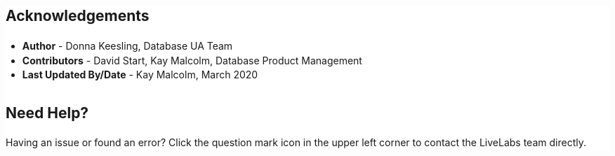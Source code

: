 ## Acknowledgements
* **Author** - Donna Keesling, Database UA Team
* **Contributors** -  David Start, Kay Malcolm, Database Product Management
* **Last Updated By/Date** -  Kay Malcolm, March 2020

## Need Help?  
Having an issue or found an error?  Click the question mark icon in the upper left corner to contact the LiveLabs team directly.
